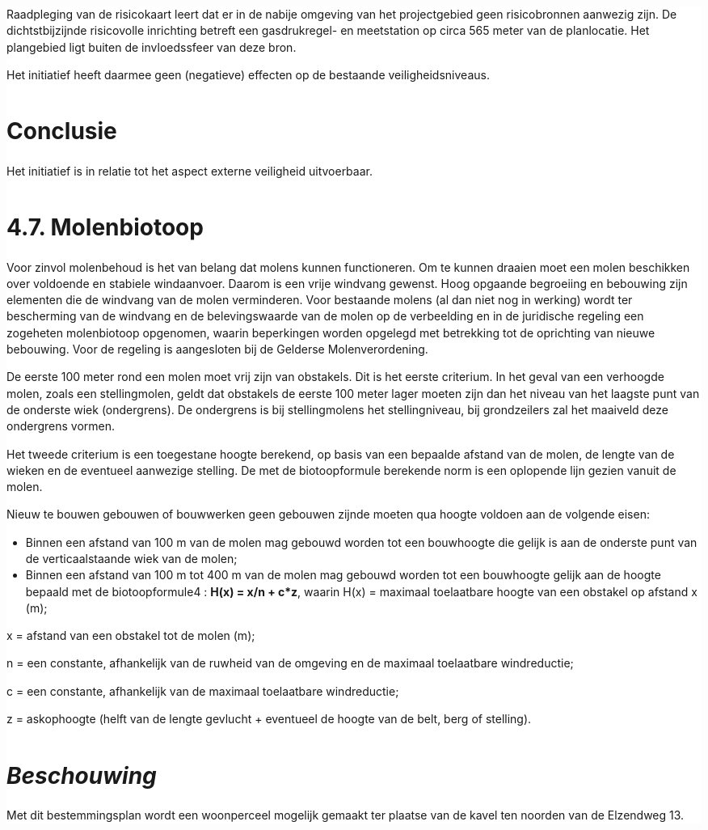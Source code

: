 Raadpleging van de risicokaart leert dat er in de nabije omgeving van het projectgebied geen risicobronnen aanwezig zijn. De dichtstbijzijnde risicovolle inrichting betreft een gasdrukregel- en meetstation op circa 565 meter van de planlocatie. Het plangebied ligt buiten de invloedssfeer van deze bron.

Het initiatief heeft daarmee geen (negatieve) effecten op de bestaande veiligheidsniveaus.

# Conclusie

Het initiatief is in relatie tot het aspect externe veiligheid uitvoerbaar.

# <span id="page-39-0"></span>**4.7. Molenbiotoop**

Voor zinvol molenbehoud is het van belang dat molens kunnen functioneren. Om te kunnen draaien moet een molen beschikken over voldoende en stabiele windaanvoer. Daarom is een vrije windvang gewenst. Hoog opgaande begroeiing en bebouwing zijn elementen die de windvang van de molen verminderen. Voor bestaande molens (al dan niet nog in werking) wordt ter bescherming van de windvang en de belevingswaarde van de molen op de verbeelding en in de juridische regeling een zogeheten molenbiotoop opgenomen, waarin beperkingen worden opgelegd met betrekking tot de oprichting van nieuwe bebouwing. Voor de regeling is aangesloten bij de Gelderse Molenverordening.

De eerste 100 meter rond een molen moet vrij zijn van obstakels. Dit is het eerste criterium. In het geval van een verhoogde molen, zoals een stellingmolen, geldt dat obstakels de eerste 100 meter lager moeten zijn dan het niveau van het laagste punt van de onderste wiek (ondergrens). De ondergrens is bij stellingmolens het stellingniveau, bij grondzeilers zal het maaiveld deze ondergrens vormen.

Het tweede criterium is een toegestane hoogte berekend, op basis van een bepaalde afstand van de molen, de lengte van de wieken en de eventueel aanwezige stelling. De met de biotoopformule berekende norm is een oplopende lijn gezien vanuit de molen.

Nieuw te bouwen gebouwen of bouwwerken geen gebouwen zijnde moeten qua hoogte voldoen aan de volgende eisen:

- Binnen een afstand van 100 m van de molen mag gebouwd worden tot een bouwhoogte die gelijk is aan de onderste punt van de verticaalstaande wiek van de molen;
- Binnen een afstand van 100 m tot 400 m van de molen mag gebouwd worden tot een bouwhoogte gelijk aan de hoogte bepaald met de biotoopformule4 : **H(x) = x/n + c*z**, waarin H(x) = maximaal toelaatbare hoogte van een obstakel op afstand x (m);

x = afstand van een obstakel tot de molen (m);

n = een constante, afhankelijk van de ruwheid van de omgeving en de maximaal toelaatbare windreductie;

c = een constante, afhankelijk van de maximaal toelaatbare windreductie;

z = askophoogte (helft van de lengte gevlucht + eventueel de hoogte van de belt, berg of stelling).

# *Beschouwing*

Met dit bestemmingsplan wordt een woonperceel mogelijk gemaakt ter plaatse van de kavel ten noorden van de Elzendweg 13.
